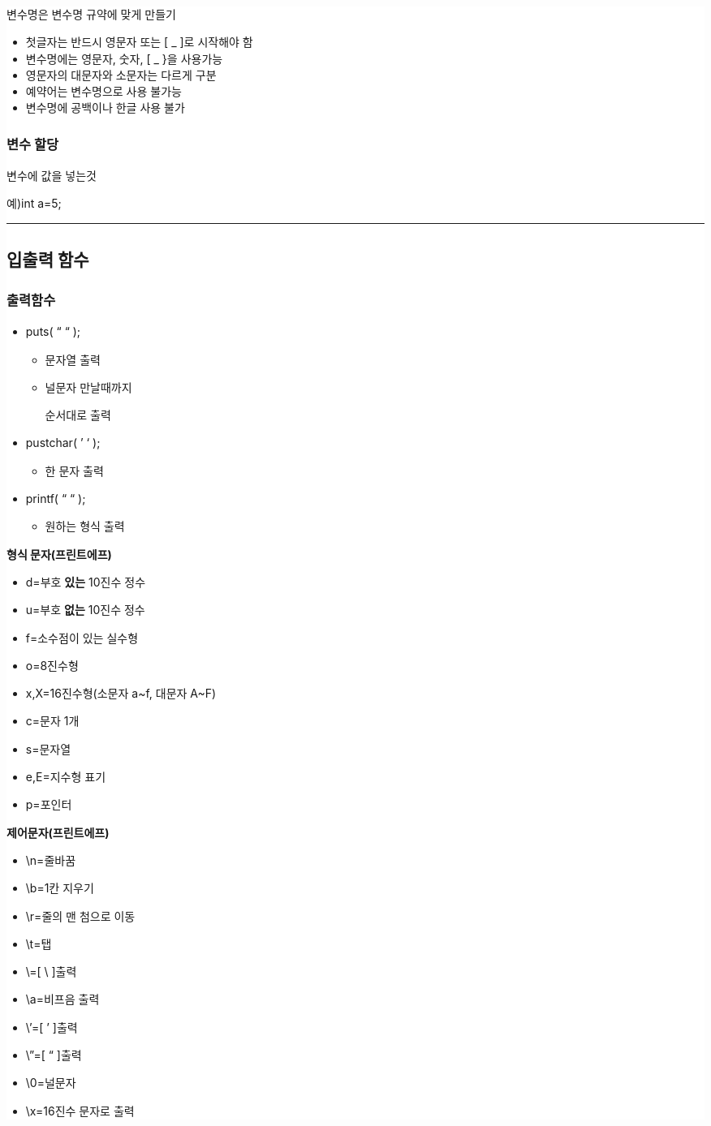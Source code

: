 변수명은 변수명 규약에 맞게 만들기

- 첫글자는 반드시 영문자 또는 [ _ ]로 시작해야 함
- 변수명에는 영문자, 숫자, [ _ }을 사용가능
- 영문자의 대문자와 소문자는 다르게 구분
- 예약어는 변수명으로 사용 불가능
- 변수명에 공백이나 한글 사용 불가

### 변수 할당

변수에 값을 넣는것

예)int a=5;

---

## 입출력 함수

### 출력함수

- puts( “ “ );
    - 문자열 출력
    - 널문자 만날때까지
        
        순서대로 출력
        
- pustchar( ’ ‘ );
    - 한 문자 출력
- printf( “ “ );
    - 원하는 형식 출력

**형식 문자(프린트에프)**

- d=부호 **있는** 10진수 정수
- u=부호 **없는** 10진수 정수
- f=소수점이 있는 실수형
- o=8진수형
- x,X=16진수형(소문자 a~f, 대문자 A~F)

- c=문자 1개
- s=문자열
- e,E=지수형 표기
- p=포인터

**제어문자(프린트에프)**

- \n=줄바꿈
- \b=1칸 지우기
- \r=줄의 맨 첨으로 이동
- \t=탭
- \\=[ \ ]출력

- \a=비프음 출력
- \’=[ ’ ]출력
- \”=[ “ ]출력
- \0=널문자
- \x=16진수 문자로 출력
